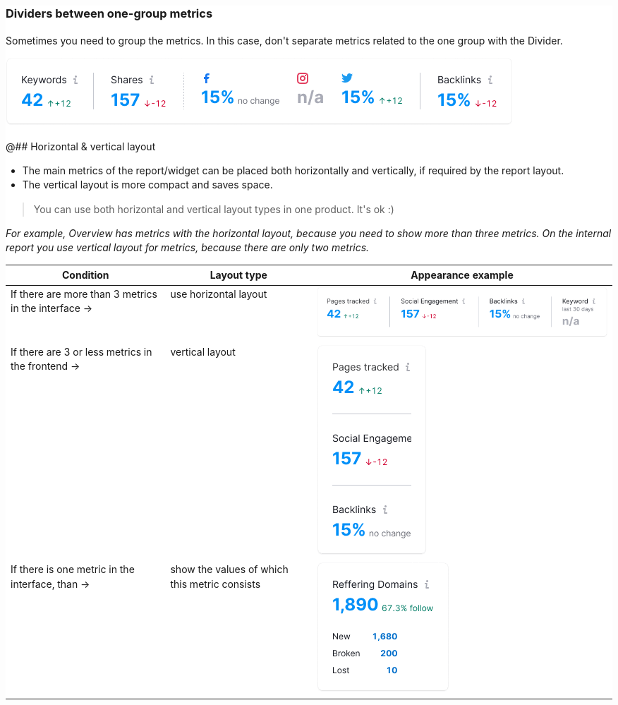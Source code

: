 ### Dividers between one-group metrics

Sometimes you need to group the metrics. In this case, don't separate metrics related to the one group with the Divider.

![dividers](static/dividers.png)

@## Horizontal & vertical layout

- The main metrics of the report/widget can be placed both horizontally and vertically, if required by the report layout.
- The vertical layout is more compact and saves space.

> You can use both horizontal and vertical layout types in one product. It's ok :)

_For example, Overview has metrics with the horizontal layout, because you need to show more than three metrics. On the internal report you use vertical layout for metrics, because there are only two metrics._

| Condition                                            | Layout type                                   | Appearance example                          |
| ---------------------------------------------------- | --------------------------------------------- | ------------------------------------------- |
| If there are more than 3 metrics in the interface -> | use horizontal layout                         | ![horizontal layout](static/horizontal.png) |
| If there are 3 or less metrics in the frontend ->    | vertical layout                               | ![vertical layout](static/vertical.png)     |
| If there is one metric in the interface, than ->     | show the values of which this metric consists | ![one-metric layout](static/one-metric.png) |
